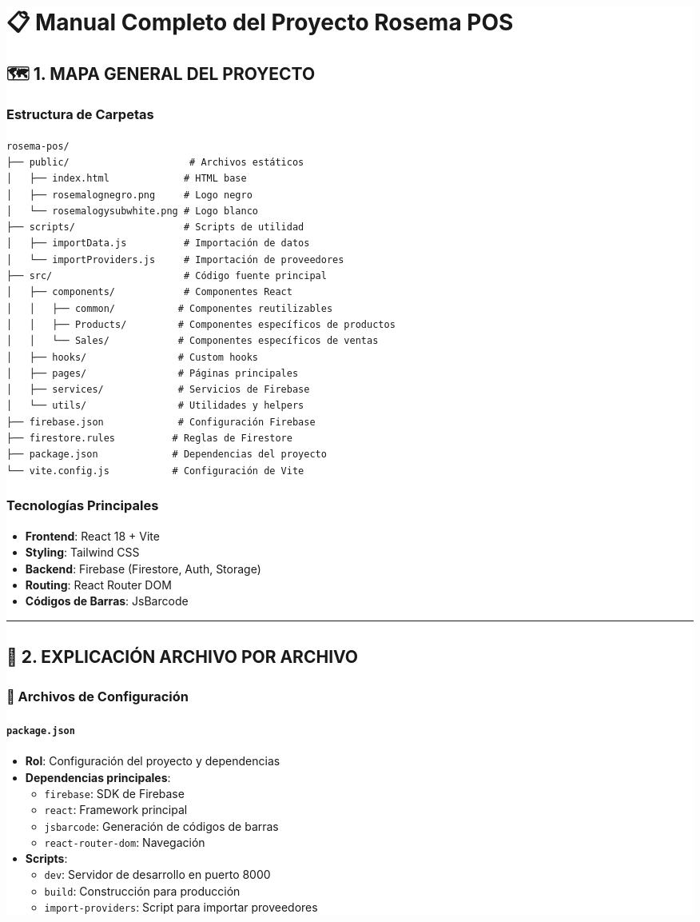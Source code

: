 # 📋 Manual Completo del Proyecto Rosema POS

## 🗺️ 1. MAPA GENERAL DEL PROYECTO

### Estructura de Carpetas

```
rosema-pos/
├── public/                     # Archivos estáticos
│   ├── index.html             # HTML base
│   ├── rosemalognegro.png     # Logo negro
│   └── rosemalogysubwhite.png # Logo blanco
├── scripts/                   # Scripts de utilidad
│   ├── importData.js          # Importación de datos
│   └── importProviders.js     # Importación de proveedores
├── src/                       # Código fuente principal
│   ├── components/            # Componentes React
│   │   ├── common/           # Componentes reutilizables
│   │   ├── Products/         # Componentes específicos de productos
│   │   └── Sales/            # Componentes específicos de ventas
│   ├── hooks/                # Custom hooks
│   ├── pages/                # Páginas principales
│   ├── services/             # Servicios de Firebase
│   └── utils/                # Utilidades y helpers
├── firebase.json             # Configuración Firebase
├── firestore.rules          # Reglas de Firestore
├── package.json             # Dependencias del proyecto
└── vite.config.js           # Configuración de Vite
```

### Tecnologías Principales
- **Frontend**: React 18 + Vite
- **Styling**: Tailwind CSS
- **Backend**: Firebase (Firestore, Auth, Storage)
- **Routing**: React Router DOM
- **Códigos de Barras**: JsBarcode

---

## 📁 2. EXPLICACIÓN ARCHIVO POR ARCHIVO

### 🔧 Archivos de Configuración

#### `package.json`
- **Rol**: Configuración del proyecto y dependencias
- **Dependencias principales**:
  - `firebase`: SDK de Firebase
  - `react`: Framework principal
  - `jsbarcode`: Generación de códigos de barras
  - `react-router-dom`: Navegación
- **Scripts**:
  - `dev`: Servidor de desarrollo en puerto 8000
  - `build`: Construcción para producción
  - `import-providers`: Script para importar proveedores
